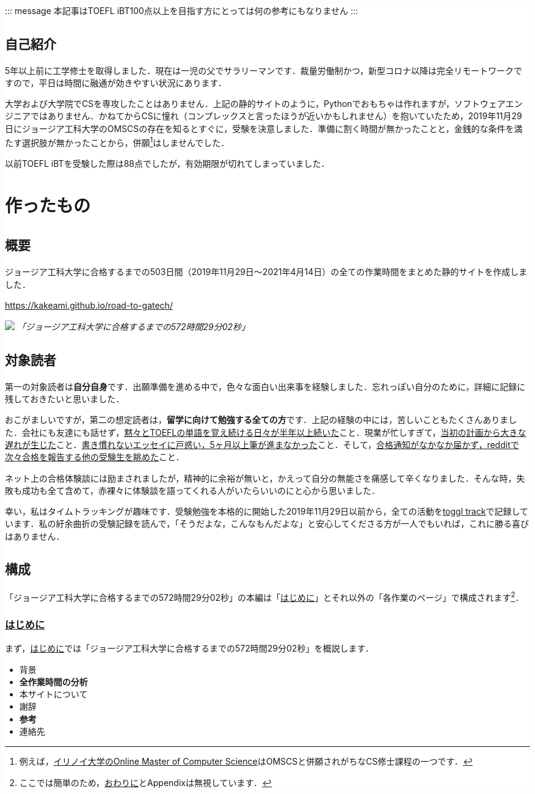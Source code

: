::: message
本記事はTOEFL iBT100点以上を目指す方にとっては何の参考にもなりません
:::

## 自己紹介

5年以上前に工学修士を取得しました．現在は一児の父でサラリーマンです．裁量労働制かつ，新型コロナ以降は完全リモートワークですので，平日は時間に融通が効きやすい状況にあります．

大学および大学院でCSを専攻したことはありません．上記の静的サイトのように，Pythonでおもちゃは作れますが，ソフトウェアエンジニアではありません．かねてからCSに憧れ（コンプレックスと言ったほうが近いかもしれません）を抱いていたため，2019年11月29日にジョージア工科大学のOMSCSの存在を知るとすぐに，受験を決意しました．準備に割く時間が無かったことと，金銭的な条件を満たす選択肢が無かったことから，併願[^併願]はしませんでした．

以前TOEFL iBTを受験した際は88点でしたが，有効期限が切れてしまっていました．

[^併願]: 例えば，[イリノイ大学のOnline Master of Computer Science](https://cs.illinois.edu/academics/graduate/professional-mcs/online-master-computer-science)はOMSCSと併願されがちなCS修士課程の一つです．

# 作ったもの

## 概要

ジョージア工科大学に合格するまでの503日間（2019年11月29日〜2021年4月14日）の全ての作業時間をまとめた静的サイトを作成しました．

https://kakeami.github.io/road-to-gatech/

![](https://storage.googleapis.com/zenn-user-upload/eguvx8d7rm2r4ch2krvo3uv31dcp)
*「ジョージア工科大学に合格するまでの572時間29分02秒」*

## 対象読者

第一の対象読者は**自分自身**です．出願準備を進める中で，色々な面白い出来事を経験しました．忘れっぽい自分のために，詳細に記録に残しておきたいと思いました．

おこがましいですが，第二の想定読者は，**留学に向けて勉強する全ての方**です．上記の経験の中には，苦しいこともたくさんありました．会社にも友達にも話せず，[黙々とTOEFLの単語を覚え続ける日々が半年以上続いた](https://kakeami.github.io/road-to-gatech/toefl-v/)こと．現業が忙しすぎて，[当初の計画から大きな遅れが生じた](https://kakeami.github.io/road-to-gatech/misc/#34353)こと．[書き慣れないエッセイに戸惑い，5ヶ月以上筆が進まなかった](https://kakeami.github.io/road-to-gatech/ps/)こと．そして，[合格通知がなかなか届かず，redditで次々合格を報告する他の受験生を眺めた](https://kakeami.github.io/road-to-gatech/after/)こと．

ネット上の合格体験談には励まされましたが，精神的に余裕が無いと，かえって自分の無能さを痛感して辛くなりました．そんな時，失敗も成功も全て含めて，赤裸々に体験談を語ってくれる人がいたらいいのにと心から思いました．

幸い，私はタイムトラッキングが趣味です．受験勉強を本格的に開始した2019年11月29日以前から，全ての活動を[toggl track](https://toggl.com/track/)で記録しています．私の紆余曲折の受験記録を読んで，「そうだよな，こんなもんだよな」と安心してくださる方が一人でもいれば，これに勝る喜びはありません．

## 構成

「ジョージア工科大学に合格するまでの572時間29分02秒」の本編は「[はじめに](https://kakeami.github.io/road-to-gatech/)」とそれ以外の「各作業のページ」で構成されます[^例外]．

[^例外]: ここでは簡単のため，[おわりに](https://kakeami.github.io/road-to-gatech/epi/)とAppendixは無視しています．

### [はじめに](https://kakeami.github.io/road-to-gatech/)

まず，[はじめに](https://kakeami.github.io/road-to-gatech/)では「ジョージア工科大学に合格するまでの572時間29分02秒」を概説します．

- 背景
- **全作業時間の分析**
- 本サイトについて
- 謝辞
- **参考**
- 連絡先


[^GRE]: [GRE](https://www.ets.org/gre)を受験する必要がない，というのもOMSCSの大きな魅力の一つです．
[^10%]: 細かく微修正を続けているため，厳密には+10%程度の時間がかかっています．
